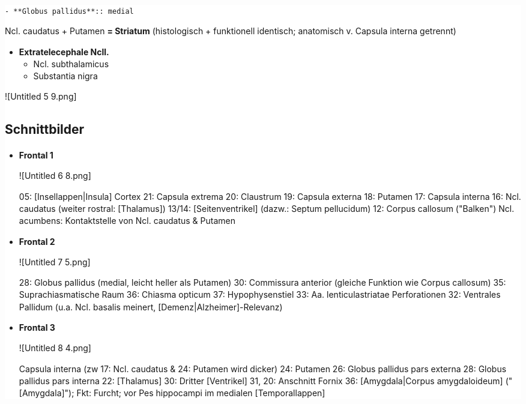     - **Globus pallidus**:: medial

Ncl. caudatus + Putamen **= Striatum** (histologisch + funktionell identisch; anatomisch v. Capsula interna getrennt)

- **Extratelecephale Ncll.**
    - Ncl. subthalamicus
    - Substantia nigra

![Untitled 5 9.png]

## Schnittbilder

- **Frontal 1**

    ![Untitled 6 8.png]

    05: [Insellappen|Insula] Cortex
    21: Capsula extrema
    20: Claustrum
    19: Capsula externa
    18: Putamen
    17: Capsula interna
    16: Ncl. caudatus (weiter rostral: [Thalamus])
    13/14: [Seitenventrikel] (dazw.: Septum pellucidum)
    12: Corpus callosum ("Balken")
    Ncl. acumbens: Kontaktstelle von Ncl. caudatus & Putamen

- **Frontal 2**

    ![Untitled 7 5.png]

    28: Globus pallidus (medial, leicht heller als Putamen)
    30: Commissura anterior (gleiche Funktion wie Corpus callosum)
    35: Suprachiasmatische Raum
    36: Chiasma opticum
    37: Hypophysenstiel
    33: Aa. lenticulastriatae Perforationen
    32: Ventrales Pallidum (u.a. Ncl. basalis meinert, [Demenz|Alzheimer]-Relevanz)

- **Frontal 3**

    ![Untitled 8 4.png]

    Capsula interna (zw 17: Ncl. caudatus & 24: Putamen wird dicker)
    24: Putamen
    26: Globus pallidus pars externa
    28: Globus pallidus pars interna
    22: [Thalamus]
    30: Dritter [Ventrikel]
    31, 20: Anschnitt Fornix
    36: [Amygdala|Corpus amygdaloideum] ("[Amygdala]"); Fkt: Furcht; vor Pes hippocampi im medialen [Temporallappen]
